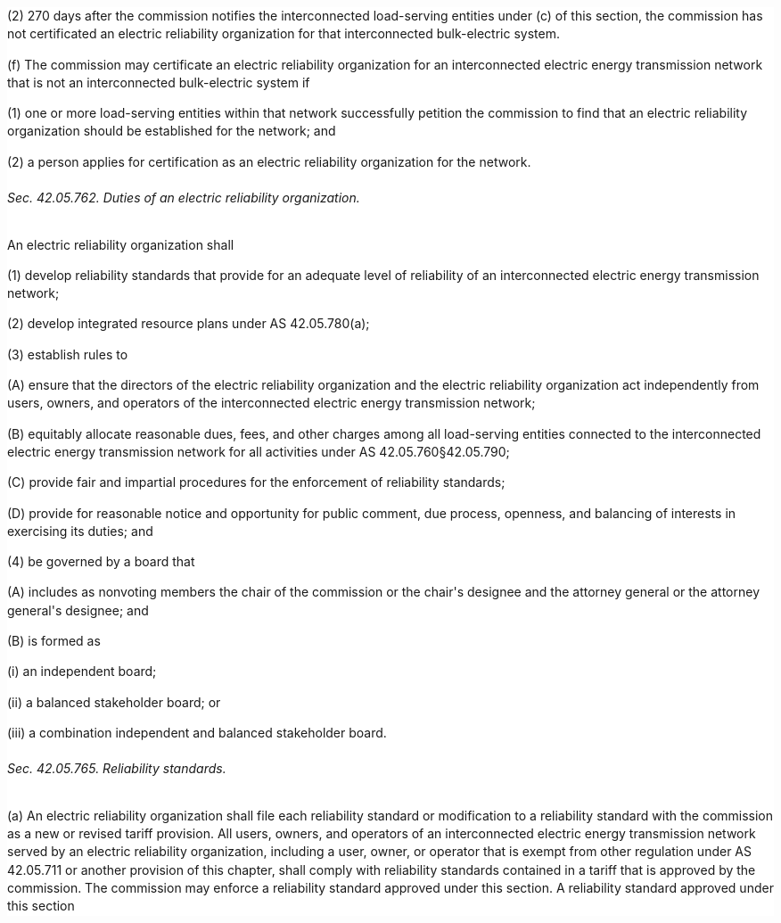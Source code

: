(2) 270 days after the commission notifies the interconnected load-serving entities under (c) of this section, the commission has not certificated an electric reliability organization for that interconnected bulk-electric system.

(f) The commission may certificate an electric reliability organization for an interconnected electric energy transmission network that is not an interconnected bulk-electric system if

(1) one or more load-serving entities within that network successfully petition the commission to find that an electric reliability organization should be established for the network; and

(2) a person applies for certification as an electric reliability organization for the network.

###### Sec. 42.05.762.   Duties of an electric reliability organization.

An electric reliability organization shall

(1) develop reliability standards that provide for an adequate level of reliability of an interconnected electric energy transmission network;

(2) develop integrated resource plans under AS 42.05.780(a);

(3) establish rules to

(A) ensure that the directors of the electric reliability organization and the electric reliability organization act independently from users, owners, and operators of the interconnected electric energy transmission network;

(B) equitably allocate reasonable dues, fees, and other charges among all load-serving entities connected to the interconnected electric energy transmission network for all activities under AS 42.05.760§42.05.790;

(C) provide fair and impartial procedures for the enforcement of reliability standards;

(D) provide for reasonable notice and opportunity for public comment, due process, openness, and balancing of interests in exercising its duties; and

(4) be governed by a board that

(A) includes as nonvoting members the chair of the commission or the chair's designee and the attorney general or the attorney general's designee; and

(B) is formed as

(i) an independent board;

(ii) a balanced stakeholder board; or

(iii) a combination independent and balanced stakeholder board.

###### Sec. 42.05.765.   Reliability standards.

(a) An electric reliability organization shall file each reliability standard or modification to a reliability standard with the commission as a new or revised tariff provision. All users, owners, and operators of an interconnected electric energy transmission network served by an electric reliability organization, including a user, owner, or operator that is exempt from other regulation under AS 42.05.711 or another provision of this chapter, shall comply with reliability standards contained in a tariff that is approved by the commission. The commission may enforce a reliability standard approved under this section. A reliability standard approved under this section
